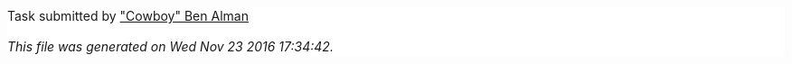 
Task submitted by ["Cowboy" Ben Alman](http://benalman.com/)

*This file was generated on Wed Nov 23 2016 17:34:42.*

